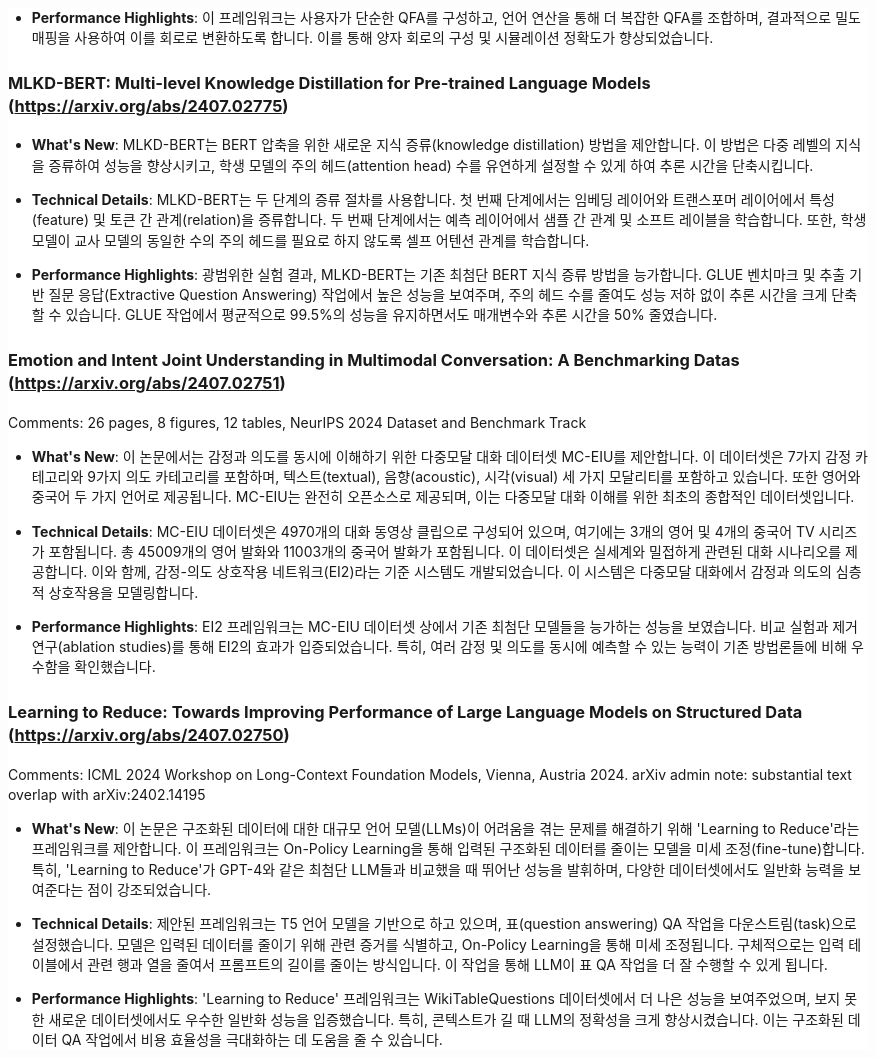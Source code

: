 - **Performance Highlights**: 이 프레임워크는 사용자가 단순한 QFA를 구성하고, 언어 연산을 통해 더 복잡한 QFA를 조합하며, 결과적으로 밀도 매핑을 사용하여 이를 회로로 변환하도록 합니다. 이를 통해 양자 회로의 구성 및 시뮬레이션 정확도가 향상되었습니다.



### MLKD-BERT: Multi-level Knowledge Distillation for Pre-trained Language Models (https://arxiv.org/abs/2407.02775)
- **What's New**: MLKD-BERT는 BERT 압축을 위한 새로운 지식 증류(knowledge distillation) 방법을 제안합니다. 이 방법은 다중 레벨의 지식을 증류하여 성능을 향상시키고, 학생 모델의 주의 헤드(attention head) 수를 유연하게 설정할 수 있게 하여 추론 시간을 단축시킵니다.

- **Technical Details**: MLKD-BERT는 두 단계의 증류 절차를 사용합니다. 첫 번째 단계에서는 임베딩 레이어와 트랜스포머 레이어에서 특성(feature) 및 토큰 간 관계(relation)을 증류합니다. 두 번째 단계에서는 예측 레이어에서 샘플 간 관계 및 소프트 레이블을 학습합니다. 또한, 학생 모델이 교사 모델의 동일한 수의 주의 헤드를 필요로 하지 않도록 셀프 어텐션 관계를 학습합니다.

- **Performance Highlights**: 광범위한 실험 결과, MLKD-BERT는 기존 최첨단 BERT 지식 증류 방법을 능가합니다. GLUE 벤치마크 및 추출 기반 질문 응답(Extractive Question Answering) 작업에서 높은 성능을 보여주며, 주의 헤드 수를 줄여도 성능 저하 없이 추론 시간을 크게 단축할 수 있습니다. GLUE 작업에서 평균적으로 99.5%의 성능을 유지하면서도 매개변수와 추론 시간을 50% 줄였습니다.



### Emotion and Intent Joint Understanding in Multimodal Conversation: A Benchmarking Datas (https://arxiv.org/abs/2407.02751)
Comments:
          26 pages, 8 figures, 12 tables, NeurIPS 2024 Dataset and Benchmark Track

- **What's New**: 이 논문에서는 감정과 의도를 동시에 이해하기 위한 다중모달 대화 데이터셋 MC-EIU를 제안합니다. 이 데이터셋은 7가지 감정 카테고리와 9가지 의도 카테고리를 포함하며, 텍스트(textual), 음향(acoustic), 시각(visual) 세 가지 모달리티를 포함하고 있습니다. 또한 영어와 중국어 두 가지 언어로 제공됩니다. MC-EIU는 완전히 오픈소스로 제공되며, 이는 다중모달 대화 이해를 위한 최초의 종합적인 데이터셋입니다.

- **Technical Details**: MC-EIU 데이터셋은 4970개의 대화 동영상 클립으로 구성되어 있으며, 여기에는 3개의 영어 및 4개의 중국어 TV 시리즈가 포함됩니다. 총 45009개의 영어 발화와 11003개의 중국어 발화가 포함됩니다. 이 데이터셋은 실세계와 밀접하게 관련된 대화 시나리오를 제공합니다. 이와 함께, 감정-의도 상호작용 네트워크(EI2)라는 기준 시스템도 개발되었습니다. 이 시스템은 다중모달 대화에서 감정과 의도의 심층적 상호작용을 모델링합니다.

- **Performance Highlights**: EI2 프레임워크는 MC-EIU 데이터셋 상에서 기존 최첨단 모델들을 능가하는 성능을 보였습니다. 비교 실험과 제거 연구(ablation studies)를 통해 EI2의 효과가 입증되었습니다. 특히, 여러 감정 및 의도를 동시에 예측할 수 있는 능력이 기존 방법론들에 비해 우수함을 확인했습니다.



### Learning to Reduce: Towards Improving Performance of Large Language Models on Structured Data (https://arxiv.org/abs/2407.02750)
Comments:
          ICML 2024 Workshop on Long-Context Foundation Models, Vienna, Austria 2024. arXiv admin note: substantial text overlap with arXiv:2402.14195

- **What's New**: 이 논문은 구조화된 데이터에 대한 대규모 언어 모델(LLMs)이 어려움을 겪는 문제를 해결하기 위해 'Learning to Reduce'라는 프레임워크를 제안합니다. 이 프레임워크는 On-Policy Learning을 통해 입력된 구조화된 데이터를 줄이는 모델을 미세 조정(fine-tune)합니다. 특히, 'Learning to Reduce'가 GPT-4와 같은 최첨단 LLM들과 비교했을 때 뛰어난 성능을 발휘하며, 다양한 데이터셋에서도 일반화 능력을 보여준다는 점이 강조되었습니다.

- **Technical Details**: 제안된 프레임워크는 T5 언어 모델을 기반으로 하고 있으며, 표(question answering) QA 작업을 다운스트림(task)으로 설정했습니다. 모델은 입력된 데이터를 줄이기 위해 관련 증거를 식별하고, On-Policy Learning을 통해 미세 조정됩니다. 구체적으로는 입력 테이블에서 관련 행과 열을 줄여서 프롬프트의 길이를 줄이는 방식입니다. 이 작업을 통해 LLM이 표 QA 작업을 더 잘 수행할 수 있게 됩니다.

- **Performance Highlights**: 'Learning to Reduce' 프레임워크는 WikiTableQuestions 데이터셋에서 더 나은 성능을 보여주었으며, 보지 못한 새로운 데이터셋에서도 우수한 일반화 성능을 입증했습니다. 특히, 콘텍스트가 길 때 LLM의 정확성을 크게 향상시켰습니다. 이는 구조화된 데이터 QA 작업에서 비용 효율성을 극대화하는 데 도움을 줄 수 있습니다.
